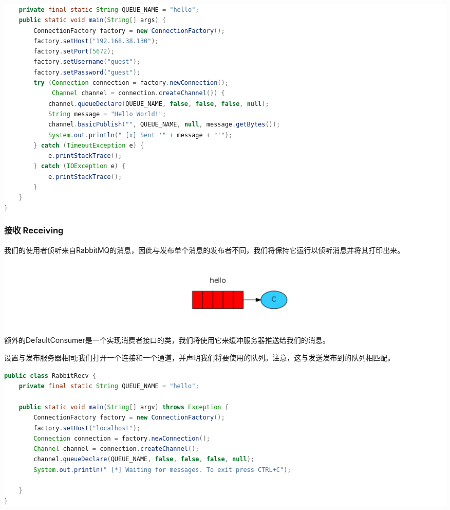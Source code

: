 ```java
    private final static String QUEUE_NAME = "hello";
    public static void main(String[] args) {
        ConnectionFactory factory = new ConnectionFactory();
        factory.setHost("192.168.38.130");
        factory.setPort(5672);
        factory.setUsername("guest");
        factory.setPassword("guest");
        try (Connection connection = factory.newConnection();
             Channel channel = connection.createChannel()) {
            channel.queueDeclare(QUEUE_NAME, false, false, false, null);
            String message = "Hello World!";
            channel.basicPublish("", QUEUE_NAME, null, message.getBytes());
            System.out.println(" [x] Sent '" + message + "'");
        } catch (TimeoutException e) {
            e.printStackTrace();
        } catch (IOException e) {
            e.printStackTrace();
        }
    }
}
```



### 接收 Receiving

我们的使用者侦听来自RabbitMQ的消息，因此与发布单个消息的发布者不同，我们将保持它运行以侦听消息并将其打印出来。

![img](./assets/1583213571897-e3ebef46-0f46-46e4-95c5-8d60b85a0b2f.png)

额外的DefaultConsumer是一个实现消费者接口的类，我们将使用它来缓冲服务器推送给我们的消息。


设置与发布服务器相同;我们打开一个连接和一个通道，并声明我们将要使用的队列。注意，这与发送发布到的队列相匹配。



```java
public class RabbitRecv {
    private final static String QUEUE_NAME = "hello";

    public static void main(String[] argv) throws Exception {
        ConnectionFactory factory = new ConnectionFactory();
        factory.setHost("localhost");
        Connection connection = factory.newConnection();
        Channel channel = connection.createChannel();
        channel.queueDeclare(QUEUE_NAME, false, false, false, null);
        System.out.println(" [*] Waiting for messages. To exit press CTRL+C");

    }
}
```
